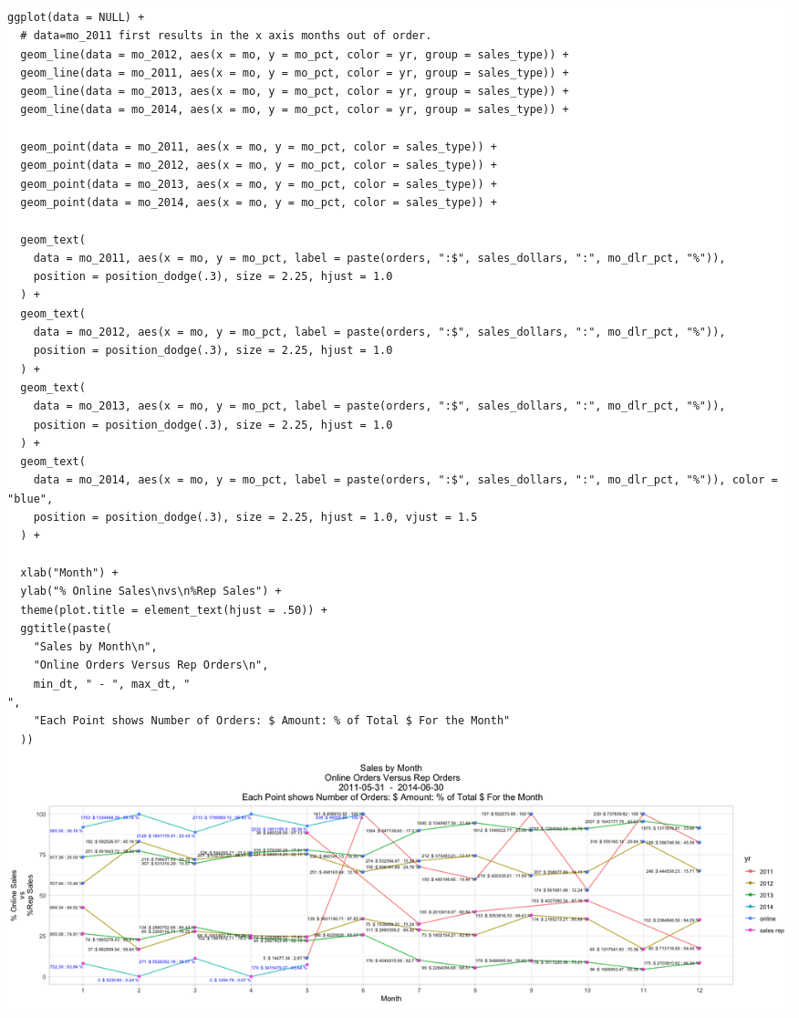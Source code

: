 
    ggplot(data = NULL) +
      # data=mo_2011 first results in the x axis months out of order.
      geom_line(data = mo_2012, aes(x = mo, y = mo_pct, color = yr, group = sales_type)) +
      geom_line(data = mo_2011, aes(x = mo, y = mo_pct, color = yr, group = sales_type)) +
      geom_line(data = mo_2013, aes(x = mo, y = mo_pct, color = yr, group = sales_type)) +
      geom_line(data = mo_2014, aes(x = mo, y = mo_pct, color = yr, group = sales_type)) +

      geom_point(data = mo_2011, aes(x = mo, y = mo_pct, color = sales_type)) +
      geom_point(data = mo_2012, aes(x = mo, y = mo_pct, color = sales_type)) +
      geom_point(data = mo_2013, aes(x = mo, y = mo_pct, color = sales_type)) +
      geom_point(data = mo_2014, aes(x = mo, y = mo_pct, color = sales_type)) +

      geom_text(
        data = mo_2011, aes(x = mo, y = mo_pct, label = paste(orders, ":$", sales_dollars, ":", mo_dlr_pct, "%")),
        position = position_dodge(.3), size = 2.25, hjust = 1.0
      ) +
      geom_text(
        data = mo_2012, aes(x = mo, y = mo_pct, label = paste(orders, ":$", sales_dollars, ":", mo_dlr_pct, "%")),
        position = position_dodge(.3), size = 2.25, hjust = 1.0
      ) +
      geom_text(
        data = mo_2013, aes(x = mo, y = mo_pct, label = paste(orders, ":$", sales_dollars, ":", mo_dlr_pct, "%")),
        position = position_dodge(.3), size = 2.25, hjust = 1.0
      ) +
      geom_text(
        data = mo_2014, aes(x = mo, y = mo_pct, label = paste(orders, ":$", sales_dollars, ":", mo_dlr_pct, "%")), color = "blue",
        position = position_dodge(.3), size = 2.25, hjust = 1.0, vjust = 1.5
      ) +

      xlab("Month") +
      ylab("% Online Sales\nvs\n%Rep Sales") +
      theme(plot.title = element_text(hjust = .50)) +
      ggtitle(paste(
        "Sales by Month\n",
        "Online Orders Versus Rep Orders\n",
        min_dt, " - ", max_dt, "
    ",
        "Each Point shows Number of Orders: $ Amount: % of Total $ For the Month"
      ))

![](aw_so_eda_files/figure-markdown_strict/unnamed-chunk-12-2.png)
